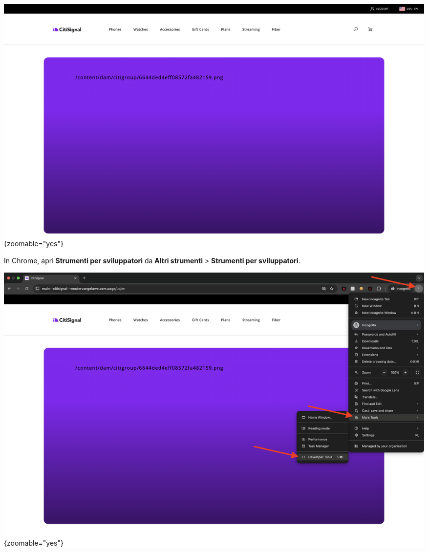 ![AEMCS](./images/plweb1.png){zoomable="yes"}

In Chrome, apri **Strumenti per sviluppatori** da **Altri strumenti** > **Strumenti per sviluppatori**.

![AEMCS](./images/plweb2.png){zoomable="yes"}
